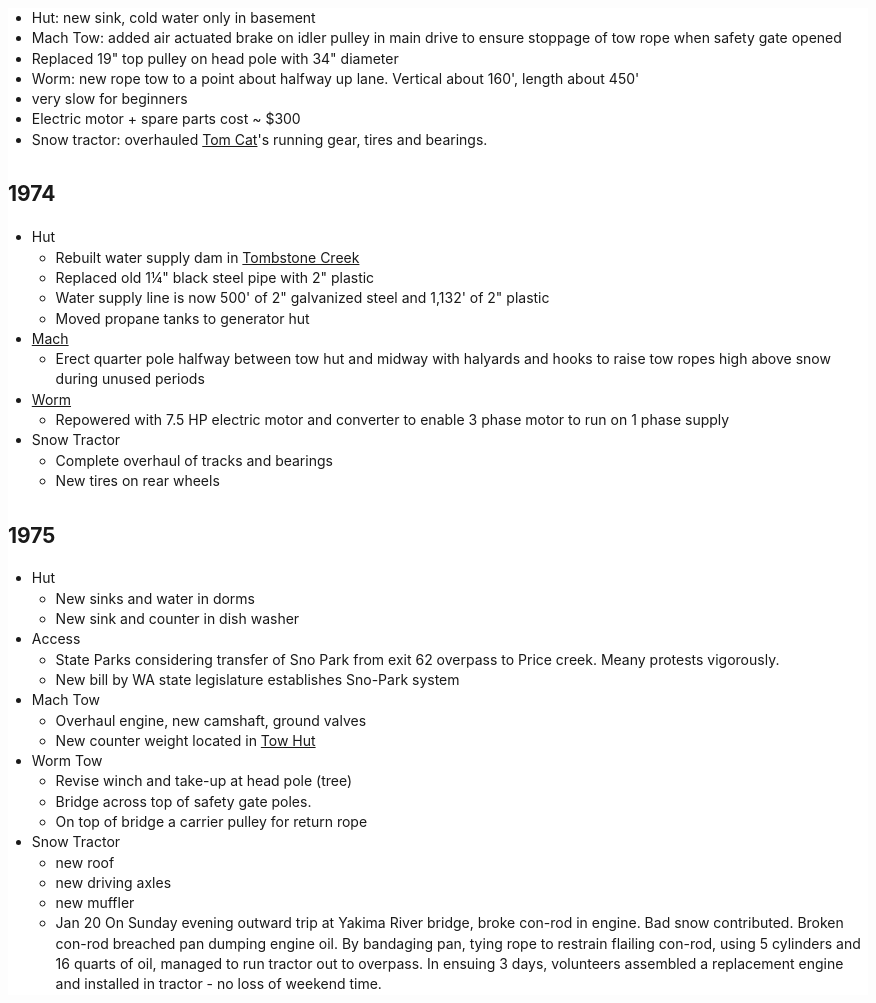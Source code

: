 - Hut: new sink, cold water only in basement
- Mach Tow: added air actuated brake on idler pulley in main drive to ensure stoppage of tow rope when safety gate opened
- Replaced 19" top pulley on head pole with 34" diameter
- Worm: new rope tow to a point about halfway up lane. Vertical about 160', length about 450'
- very slow for beginners
- Electric motor + spare parts cost ~ $300
- Snow tractor: overhauled [Tom Cat](Tom-Cat)'s running gear, tires and bearings.

## 1974

- Hut
    - Rebuilt water supply dam in [Tombstone Creek](Tombstone-Creek)
    - Replaced old 1¼" black steel pipe with 2" plastic
    - Water supply line is now 500' of 2" galvanized steel and 1,132' of 2" plastic
    - Moved propane tanks to generator hut
- [Mach](Mach)
    - Erect quarter pole halfway between tow hut and midway with halyards and hooks to raise tow ropes high above snow during unused periods
- [Worm](Worm)
    - Repowered with 7.5 HP electric motor and converter to enable 3 phase motor to run on 1 phase supply
- Snow Tractor
    - Complete overhaul of tracks and bearings
    - New tires on rear wheels

## 1975

- Hut
    - New sinks and water in dorms
    - New sink and counter in dish washer
- Access
    - State Parks considering transfer of Sno Park from exit 62 overpass to Price creek. Meany protests vigorously.
    - New bill by WA state legislature establishes Sno-Park system
- Mach Tow
    - Overhaul engine, new camshaft, ground valves
    - New counter weight located in [Tow Hut](Tow-Hut)
- Worm Tow
    - Revise winch and take-up at head pole (tree)
    - Bridge across top of safety gate poles.
    - On top of bridge a carrier pulley for return rope
- Snow Tractor
    - new roof
    - new driving axles
    - new muffler
    - Jan 20 On Sunday evening outward trip at Yakima River bridge, broke con-rod in engine. Bad snow contributed. Broken con-rod breached pan dumping engine oil. By bandaging pan, tying rope to restrain flailing con-rod, using 5 cylinders and 16 quarts of oil, managed to run tractor out to overpass. In ensuing 3 days, volunteers assembled a replacement engine and installed in tractor - no loss of weekend time.
